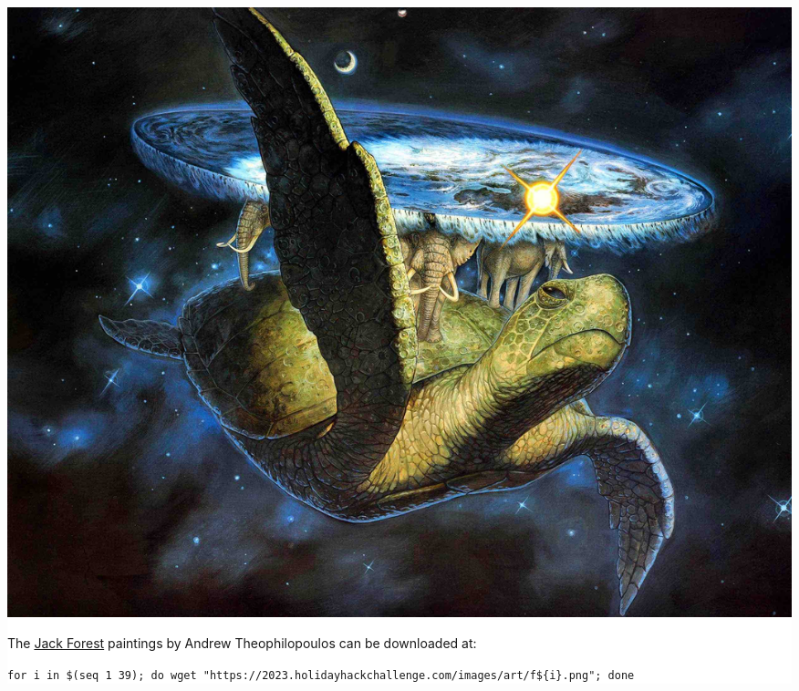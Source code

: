 ![Fishing](../img/misc/turtles2.png)

The [Jack Forest](https://riseoftheguardians.fandom.com/wiki/Jack_Frost_(The_Guardians_of_Childhood)?file=JackFrost-PicBookWJ.jpg) paintings by Andrew Theophilopoulos can be downloaded at: 

```
for i in $(seq 1 39); do wget "https://2023.holidayhackchallenge.com/images/art/f${i}.png"; done
```